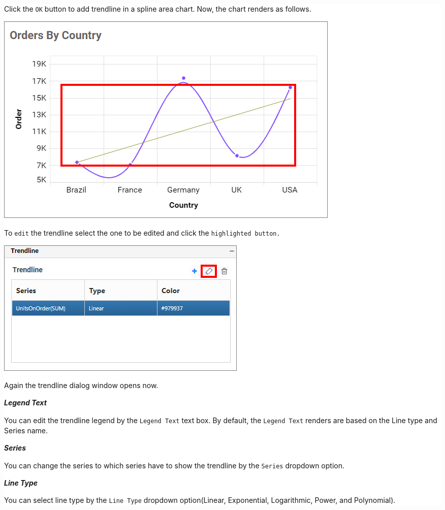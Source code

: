 Click the `OK` button to add trendline in a spline area chart. Now, the chart renders as follows.

![Trendline chart](/static/assets/embedded/visualizing-data/visualization-widgets/images/spline-chart/splineareachart-trendlinechart.png)

To `edit` the trendline select the one to be edited and click the `highlighted button.`

![Trendline Edit](/static/assets/embedded/visualizing-data/visualization-widgets/images/spline-chart/splinechart-trendline-edit.png)

Again the trendline dialog window opens now.

***Legend Text***

You can edit the trendline legend by the `Legend Text` text box. By default, the `Legend Text` renders are based on the Line type and Series name.

***Series***

You can change the series to which series have to show the trendline by the `Series` dropdown option.

***Line Type***

You can select line type by the `Line Type` dropdown option(Linear, Exponential, Logarithmic, Power, and Polynomial).

